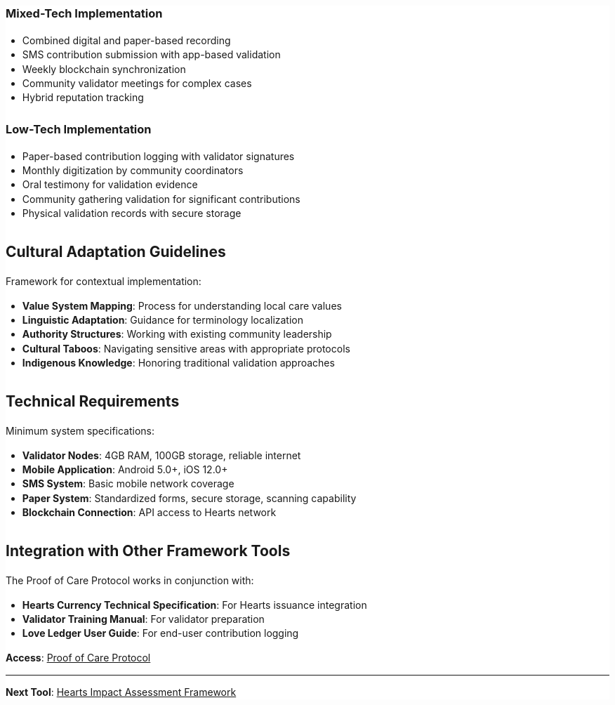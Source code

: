 ### Mixed-Tech Implementation

- Combined digital and paper-based recording
- SMS contribution submission with app-based validation
- Weekly blockchain synchronization
- Community validator meetings for complex cases
- Hybrid reputation tracking

### Low-Tech Implementation

- Paper-based contribution logging with validator signatures
- Monthly digitization by community coordinators
- Oral testimony for validation evidence
- Community gathering validation for significant contributions
- Physical validation records with secure storage

## Cultural Adaptation Guidelines

Framework for contextual implementation:

- **Value System Mapping**: Process for understanding local care values
- **Linguistic Adaptation**: Guidance for terminology localization
- **Authority Structures**: Working with existing community leadership
- **Cultural Taboos**: Navigating sensitive areas with appropriate protocols
- **Indigenous Knowledge**: Honoring traditional validation approaches

## Technical Requirements

Minimum system specifications:

- **Validator Nodes**: 4GB RAM, 100GB storage, reliable internet
- **Mobile Application**: Android 5.0+, iOS 12.0+
- **SMS System**: Basic mobile network coverage
- **Paper System**: Standardized forms, secure storage, scanning capability
- **Blockchain Connection**: API access to Hearts network

## Integration with Other Framework Tools

The Proof of Care Protocol works in conjunction with:

- **Hearts Currency Technical Specification**: For Hearts issuance integration
- **Validator Training Manual**: For validator preparation
- **Love Ledger User Guide**: For end-user contribution logging

**Access**: [Proof of Care Protocol](/frameworks/tools/financial-systems/proof-of-care)

---

**Next Tool**: [Hearts Impact Assessment Framework](/frameworks/tools/financial-systems/hearts-impact-assessment)